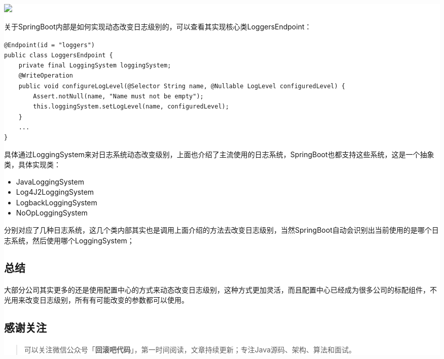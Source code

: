 ![](https://p3-juejin.byteimg.com/tos-cn-i-k3u1fbpfcp/44e270b79f4c4320ab7273bca45e1026~tplv-k3u1fbpfcp-watermark.image)

关于SpringBoot内部是如何实现动态改变日志级别的，可以查看其实现核心类LoggersEndpoint：
```
@Endpoint(id = "loggers")
public class LoggersEndpoint {
	private final LoggingSystem loggingSystem;
    @WriteOperation
	public void configureLogLevel(@Selector String name, @Nullable LogLevel configuredLevel) {
		Assert.notNull(name, "Name must not be empty");
		this.loggingSystem.setLogLevel(name, configuredLevel);
	}
    ...
}
```
具体通过LoggingSystem来对日志系统动态改变级别，上面也介绍了主流使用的日志系统，SpringBoot也都支持这些系统，这是一个抽象类，具体实现类：

* JavaLoggingSystem
* Log4J2LoggingSystem
* LogbackLoggingSystem
* NoOpLoggingSystem

分别对应了几种日志系统，这几个类内部其实也是调用上面介绍的方法去改变日志级别，当然SpringBoot自动会识别出当前使用的是哪个日志系统，然后使用哪个LoggingSystem；

## 总结
大部分公司其实更多的还是使用配置中心的方式来动态改变日志级别，这种方式更加灵活，而且配置中心已经成为很多公司的标配组件，不光用来改变日志级别，所有有可能改变的参数都可以使用。

## 感谢关注
> 可以关注微信公众号「**回滚吧代码**」，第一时间阅读，文章持续更新；专注Java源码、架构、算法和面试。
